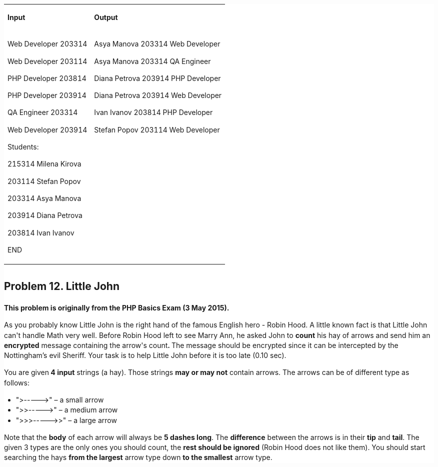 </tbody>
</table>
<table>
<tbody>
<tr>
<td>
<p><strong>Input</strong></p>
</td>
<td>
<p><strong>Output</strong></p>
</td>
</tr>
<tr>
<td>
<p>Web Developer 203314</p>
<p>Web Developer 203114</p>
<p>PHP Developer 203814</p>
<p>PHP Developer 203914</p>
<p>QA Engineer 203314</p>
<p>Web Developer 203914</p>
<p>Students:</p>
<p>215314 Milena Kirova</p>
<p>203114 Stefan Popov</p>
<p>203314 Asya Manova</p>
<p>203914 Diana Petrova</p>
<p>203814 Ivan Ivanov</p>
<p>END</p>
</td>
<td>
<p>Asya Manova 203314 Web Developer</p>
<p>Asya Manova 203314 QA Engineer</p>
<p>Diana Petrova 203914 PHP Developer</p>
<p>Diana Petrova 203914 Web Developer</p>
<p>Ivan Ivanov 203814 PHP Developer</p>
<p>Stefan Popov 203114 Web Developer</p>
</td>
</tr>
</tbody>
</table>
<h2>Problem 12. Little John</h2>
<p><strong>This problem is originally from the PHP Basics Exam (3 May 2015).</strong></p>
<p>As you probably know Little John is the right hand of the famous English hero - Robin Hood. A little known fact is that Little John can't handle Math very well. Before Robin Hood left to see Marry Ann, he asked John to <strong>count</strong> his hay of arrows and send him an <strong>encrypted</strong> message containing the arrow's count<strong>. </strong>The message should be encrypted since it can be intercepted by the Nottingham&rsquo;s evil Sheriff. Your task is to help Little John before it is too late (0.10 sec).</p>
<p>You are given<strong> 4 input</strong> strings (a hay). Those strings <strong>may or may not</strong> contain arrows. The arrows can be of different type as follows:</p>
<ul>
<li>"&gt;-----&gt;" &ndash; a small arrow</li>
<li>"&gt;&gt;-----&gt;" &ndash; a medium arrow</li>
<li>"&gt;&gt;&gt;-----&gt;&gt;" &ndash; a large arrow</li>
</ul>
<p>Note that the <strong>body</strong> of each arrow will always be <strong>5 dashes long</strong>. The <strong>difference</strong> between the arrows is in their <strong>tip</strong> and <strong>tail</strong>. The given 3 types are the only ones you should count, the <strong>rest should be ignored</strong> (Robin Hood does not like them). You should start searching the hays <strong>from the largest</strong> arrow type down <strong>to the smallest</strong> arrow type.</p>